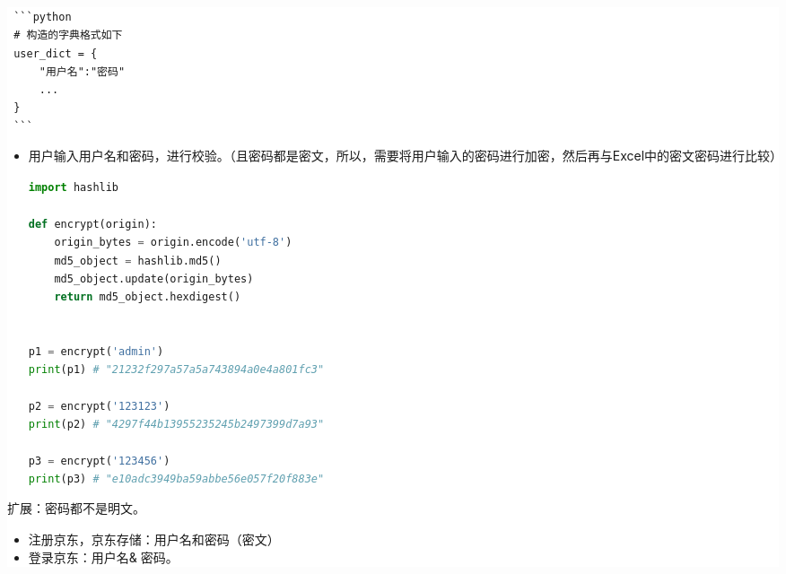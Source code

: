      ```python
     # 构造的字典格式如下
     user_dict = {
         "用户名":"密码"
         ...
     }
     ```

   - 用户输入用户名和密码，进行校验。（且密码都是密文，所以，需要将用户输入的密码进行加密，然后再与Excel中的密文密码进行比较）

     ```python
     import hashlib
     
     def encrypt(origin):
         origin_bytes = origin.encode('utf-8')
         md5_object = hashlib.md5()
         md5_object.update(origin_bytes)
         return md5_object.hexdigest()
     
     
     p1 = encrypt('admin')
     print(p1) # "21232f297a57a5a743894a0e4a801fc3"
     
     p2 = encrypt('123123')
     print(p2) # "4297f44b13955235245b2497399d7a93"
     
     p3 = encrypt('123456')
     print(p3) # "e10adc3949ba59abbe56e057f20f883e"
     ```


扩展：密码都不是明文。

- 注册京东，京东存储：用户名和密码（密文）
- 登录京东：用户名& 密码。











